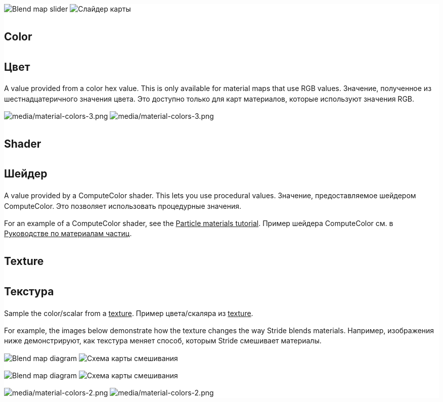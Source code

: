 ![Blend map slider](media/blend-map-slider.png)
![Слайдер карты](media/blend-map-slider.png)

## Color
## Цвет

A value provided from a color hex value. This is only available for material maps that use RGB values.
Значение, полученное из шестнадцатеричного значения цвета.  Это доступно только для карт материалов, которые используют значения RGB.

![media/material-colors-3.png](media/material-colors-3.png)
![media/material-colors-3.png](media/material-colors-3.png)

## Shader
## Шейдер

A value provided by a ComputeColor shader. This lets you use procedural values.
Значение, предоставляемое шейдером ComputeColor.  Это позволяет использовать процедурные значения.

For an example of a ComputeColor shader, see the [Particle materials tutorial](../../particles/tutorials/particle-materials.md).
Пример шейдера ComputeColor см. в [Руководстве по материалам частиц](../../particles/tutorials/particle-materials.md).

## Texture
## Текстура

Sample the color/scalar from a [texture](../textures/index.md).
Пример цвета/скаляра из [texture](../textures/index.md).

For example, the images below demonstrate how the texture changes the way Stride blends materials.
Например, изображения ниже демонстрируют, как текстура меняет способ, которым Stride смешивает материалы.

![Blend map diagram](media/blend-map-diagram.png)
![Схема карты смешивания](media/blend-map-diagram.png)

![Blend map diagram](media/blend-map-diagram2.png)
![Схема карты смешивания](media/blend-map-diagram2.png)

![media/material-colors-2.png](media/material-colors-2.png)
![media/material-colors-2.png](media/material-colors-2.png)
